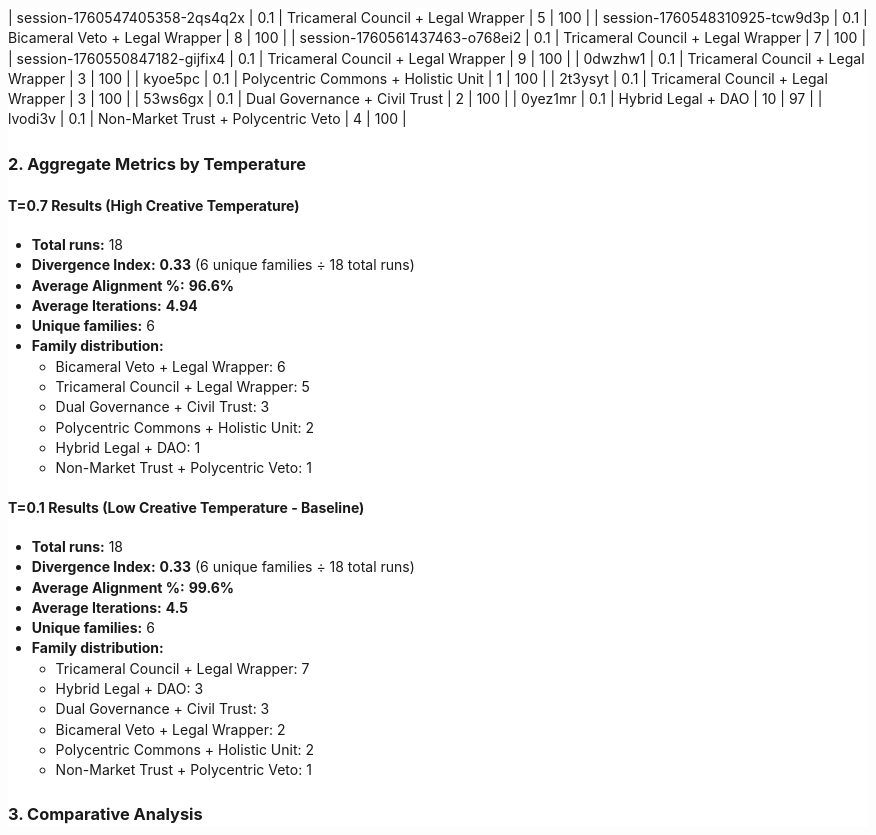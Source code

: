 | session-1760547405358-2qs4q2x | 0.1         | Tricameral Council + Legal Wrapper  | 5          | 100         |
| session-1760548310925-tcw9d3p | 0.1         | Bicameral Veto + Legal Wrapper      | 8          | 100         |
| session-1760561437463-o768ei2 | 0.1         | Tricameral Council + Legal Wrapper  | 7          | 100         |
| session-1760550847182-gijfix4 | 0.1         | Tricameral Council + Legal Wrapper  | 9          | 100         |
| 0dwzhw1                       | 0.1         | Tricameral Council + Legal Wrapper  | 3          | 100         |
| kyoe5pc                       | 0.1         | Polycentric Commons + Holistic Unit | 1          | 100         |
| 2t3ysyt                       | 0.1         | Tricameral Council + Legal Wrapper  | 3          | 100         |
| 53ws6gx                       | 0.1         | Dual Governance + Civil Trust       | 2          | 100         |
| 0yez1mr                       | 0.1         | Hybrid Legal + DAO                  | 10         | 97          |
| lvodi3v                       | 0.1         | Non-Market Trust + Polycentric Veto | 4          | 100         |

### 2. Aggregate Metrics by Temperature

#### T=0.7 Results (High Creative Temperature)

* **Total runs:** 18
* **Divergence Index:** **0.33** (6 unique families ÷ 18 total runs)
* **Average Alignment %:** **96.6%**
* **Average Iterations:** **4.94**
* **Unique families:** 6
* **Family distribution:**
  * Bicameral Veto + Legal Wrapper: 6
  * Tricameral Council + Legal Wrapper: 5
  * Dual Governance + Civil Trust: 3
  * Polycentric Commons + Holistic Unit: 2
  * Hybrid Legal + DAO: 1
  * Non-Market Trust + Polycentric Veto: 1

#### T=0.1 Results (Low Creative Temperature - Baseline)

* **Total runs:** 18
* **Divergence Index:** **0.33** (6 unique families ÷ 18 total runs)
* **Average Alignment %:** **99.6%**
* **Average Iterations:** **4.5**
* **Unique families:** 6
* **Family distribution:**
  * Tricameral Council + Legal Wrapper: 7
  * Hybrid Legal + DAO: 3
  * Dual Governance + Civil Trust: 3
  * Bicameral Veto + Legal Wrapper: 2
  * Polycentric Commons + Holistic Unit: 2
  * Non-Market Trust + Polycentric Veto: 1

### 3. Comparative Analysis
